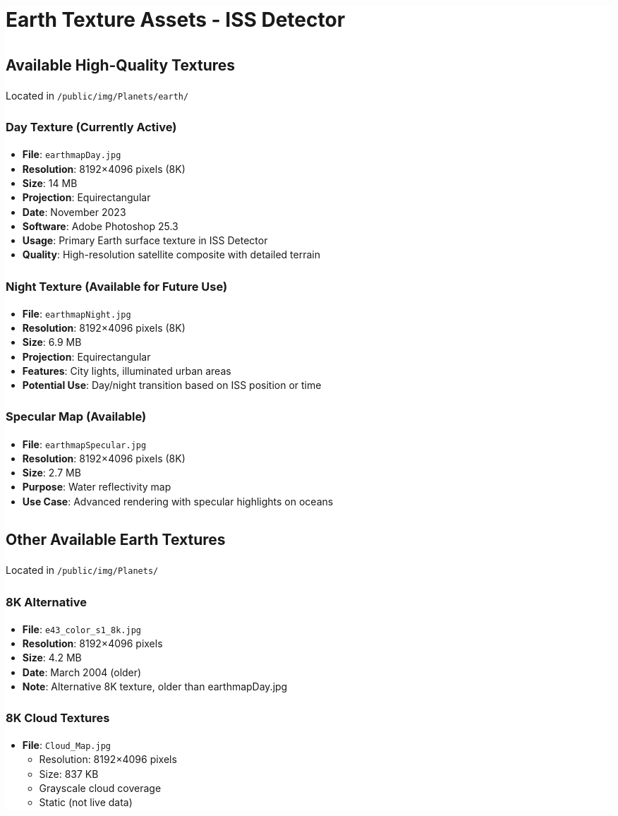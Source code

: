 # Earth Texture Assets - ISS Detector

## Available High-Quality Textures

Located in `/public/img/Planets/earth/`

### Day Texture (Currently Active)
- **File**: `earthmapDay.jpg`
- **Resolution**: 8192×4096 pixels (8K)
- **Size**: 14 MB
- **Projection**: Equirectangular
- **Date**: November 2023
- **Software**: Adobe Photoshop 25.3
- **Usage**: Primary Earth surface texture in ISS Detector
- **Quality**: High-resolution satellite composite with detailed terrain

### Night Texture (Available for Future Use)
- **File**: `earthmapNight.jpg`
- **Resolution**: 8192×4096 pixels (8K)
- **Size**: 6.9 MB
- **Projection**: Equirectangular
- **Features**: City lights, illuminated urban areas
- **Potential Use**: Day/night transition based on ISS position or time

### Specular Map (Available)
- **File**: `earthmapSpecular.jpg`
- **Resolution**: 8192×4096 pixels (8K)
- **Size**: 2.7 MB
- **Purpose**: Water reflectivity map
- **Use Case**: Advanced rendering with specular highlights on oceans

## Other Available Earth Textures

Located in `/public/img/Planets/`

### 8K Alternative
- **File**: `e43_color_s1_8k.jpg`
- **Resolution**: 8192×4096 pixels
- **Size**: 4.2 MB
- **Date**: March 2004 (older)
- **Note**: Alternative 8K texture, older than earthmapDay.jpg

### 8K Cloud Textures
- **File**: `Cloud_Map.jpg`
  - Resolution: 8192×4096 pixels
  - Size: 837 KB
  - Grayscale cloud coverage
  - Static (not live data)

